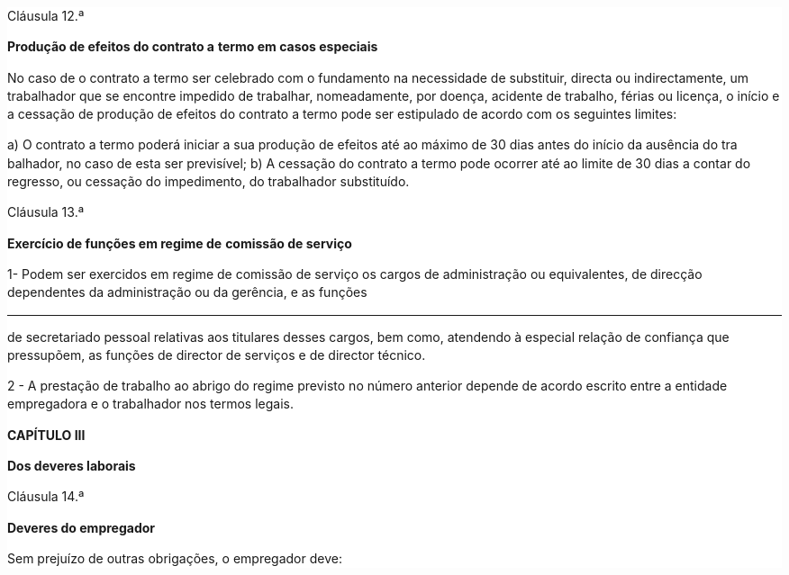 Cláusula 12.ª


**Produção de efeitos do contrato a**
**termo em casos especiais**


No caso de o contrato a termo ser celebrado com o fundamento na necessidade de substituir, directa ou indirectamente, um trabalhador que se encontre impedido de trabalhar, nomeadamente, por doença, acidente de trabalho, férias
ou licença, o início e a cessação de produção de efeitos do
contrato a termo pode ser estipulado de acordo com os
seguintes limites:


a) O contrato a termo poderá iniciar a sua produção de efeitos
até ao máximo de 30 dias antes do início da ausência do tra
balhador, no caso de esta ser previsível;
b) A cessação do contrato a termo pode ocorrer até ao limite de
30 dias a contar do regresso, ou cessação do impedimento,
do trabalhador substituído.


Cláusula 13.ª


**Exercício de funções em regime de**
**comissão de serviço**


1- Podem ser exercidos em regime de comissão de serviço os cargos de administração ou equivalentes, de direcção
dependentes da administração ou da gerência, e as funções




---

de secretariado pessoal relativas aos titulares desses cargos,
bem como, atendendo à especial relação de confiança que
pressupõem, as funções de director de serviços e de director
técnico.


2 - A prestação de trabalho ao abrigo do regime previsto
no número anterior depende de acordo escrito entre a entidade empregadora e o trabalhador nos termos legais.


**CAPÍTULO III**


**Dos deveres laborais**


Cláusula 14.ª


**Deveres do empregador**


Sem prejuízo de outras obrigações, o empregador deve:
